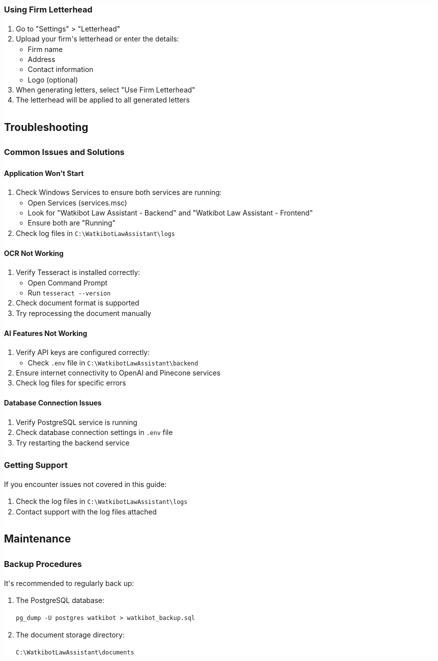 ### Using Firm Letterhead
1. Go to "Settings" > "Letterhead"
2. Upload your firm's letterhead or enter the details:
   - Firm name
   - Address
   - Contact information
   - Logo (optional)
3. When generating letters, select "Use Firm Letterhead"
4. The letterhead will be applied to all generated letters

## Troubleshooting

### Common Issues and Solutions

#### Application Won't Start
1. Check Windows Services to ensure both services are running:
   - Open Services (services.msc)
   - Look for "Watkibot Law Assistant - Backend" and "Watkibot Law Assistant - Frontend"
   - Ensure both are "Running"
2. Check log files in `C:\WatkibotLawAssistant\logs`

#### OCR Not Working
1. Verify Tesseract is installed correctly:
   - Open Command Prompt
   - Run `tesseract --version`
2. Check document format is supported
3. Try reprocessing the document manually

#### AI Features Not Working
1. Verify API keys are configured correctly:
   - Check `.env` file in `C:\WatkibotLawAssistant\backend`
2. Ensure internet connectivity to OpenAI and Pinecone services
3. Check log files for specific errors

#### Database Connection Issues
1. Verify PostgreSQL service is running
2. Check database connection settings in `.env` file
3. Try restarting the backend service

### Getting Support
If you encounter issues not covered in this guide:
1. Check the log files in `C:\WatkibotLawAssistant\logs`
2. Contact support with the log files attached

## Maintenance

### Backup Procedures
It's recommended to regularly back up:
1. The PostgreSQL database:
   ```
   pg_dump -U postgres watkibot > watkibot_backup.sql
   ```
2. The document storage directory:
   ```
   C:\WatkibotLawAssistant\documents
   ```
